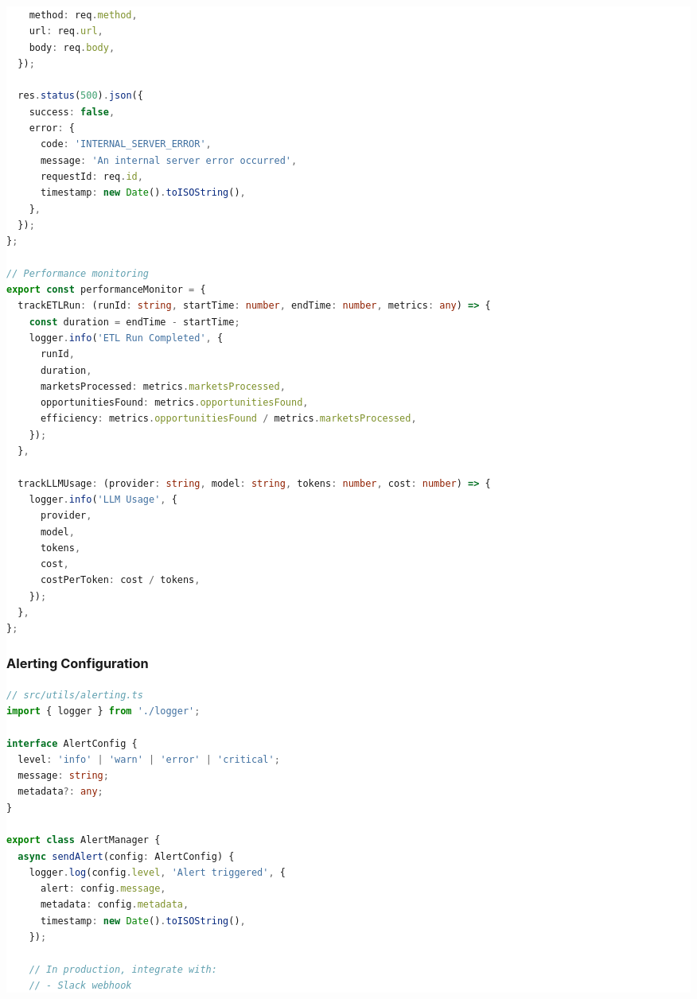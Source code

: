 ```typescript
    method: req.method,
    url: req.url,
    body: req.body,
  });
  
  res.status(500).json({
    success: false,
    error: {
      code: 'INTERNAL_SERVER_ERROR',
      message: 'An internal server error occurred',
      requestId: req.id,
      timestamp: new Date().toISOString(),
    },
  });
};

// Performance monitoring
export const performanceMonitor = {
  trackETLRun: (runId: string, startTime: number, endTime: number, metrics: any) => {
    const duration = endTime - startTime;
    logger.info('ETL Run Completed', {
      runId,
      duration,
      marketsProcessed: metrics.marketsProcessed,
      opportunitiesFound: metrics.opportunitiesFound,
      efficiency: metrics.opportunitiesFound / metrics.marketsProcessed,
    });
  },
  
  trackLLMUsage: (provider: string, model: string, tokens: number, cost: number) => {
    logger.info('LLM Usage', {
      provider,
      model,
      tokens,
      cost,
      costPerToken: cost / tokens,
    });
  },
};
```

### Alerting Configuration

```typescript
// src/utils/alerting.ts
import { logger } from './logger';

interface AlertConfig {
  level: 'info' | 'warn' | 'error' | 'critical';
  message: string;
  metadata?: any;
}

export class AlertManager {
  async sendAlert(config: AlertConfig) {
    logger.log(config.level, 'Alert triggered', {
      alert: config.message,
      metadata: config.metadata,
      timestamp: new Date().toISOString(),
    });

    // In production, integrate with:
    // - Slack webhook
```